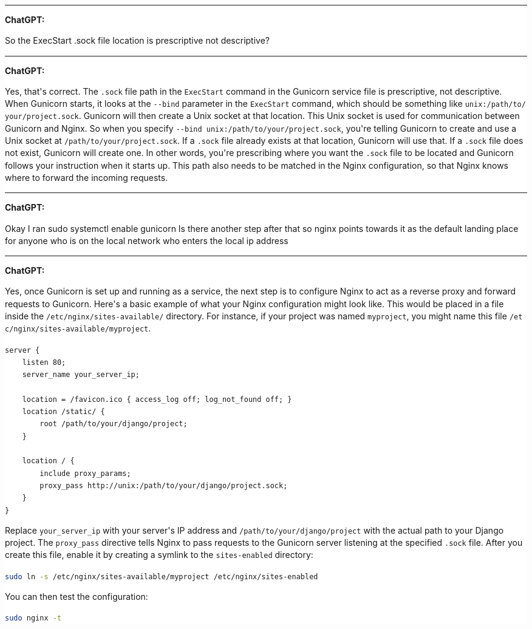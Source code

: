 
------------------

**ChatGPT:**

So the ExecStart .sock file location is prescriptive not descriptive?

------------------

**ChatGPT:**

Yes, that's correct. The `.sock` file path in the `ExecStart` command in the Gunicorn service file is prescriptive, not descriptive.
When Gunicorn starts, it looks at the `--bind` parameter in the `ExecStart` command, which should be something like `unix:/path/to/your/project.sock`. Gunicorn will then create a Unix socket at that location. This Unix socket is used for communication between Gunicorn and Nginx.
So when you specify `--bind unix:/path/to/your/project.sock`, you're telling Gunicorn to create and use a Unix socket at `/path/to/your/project.sock`. If a `.sock` file already exists at that location, Gunicorn will use that. If a `.sock` file does not exist, Gunicorn will create one.
In other words, you're prescribing where you want the `.sock` file to be located and Gunicorn follows your instruction when it starts up. This path also needs to be matched in the Nginx configuration, so that Nginx knows where to forward the incoming requests.


------------------

**ChatGPT:**

Okay I ran sudo systemctl enable gunicorn
Is there another step after that so nginx points towards it as the default landing place for anyone who is on the local network who enters the local ip address

------------------

**ChatGPT:**

Yes, once Gunicorn is set up and running as a service, the next step is to configure Nginx to act as a reverse proxy and forward requests to Gunicorn.
Here's a basic example of what your Nginx configuration might look like. This would be placed in a file inside the `/etc/nginx/sites-available/` directory. For instance, if your project was named `myproject`, you might name this file `/etc/nginx/sites-available/myproject`.
```nginx
server {
    listen 80;
    server_name your_server_ip;

    location = /favicon.ico { access_log off; log_not_found off; }
    location /static/ {
        root /path/to/your/django/project;
    }

    location / {
        include proxy_params;
        proxy_pass http://unix:/path/to/your/django/project.sock;
    }
}

```
Replace `your_server_ip` with your server's IP address and `/path/to/your/django/project` with the actual path to your Django project. The `proxy_pass` directive tells Nginx to pass requests to the Gunicorn server listening at the specified `.sock` file.
After you create this file, enable it by creating a symlink to the `sites-enabled` directory:
```bash
sudo ln -s /etc/nginx/sites-available/myproject /etc/nginx/sites-enabled

```
You can then test the configuration:
```bash
sudo nginx -t

```